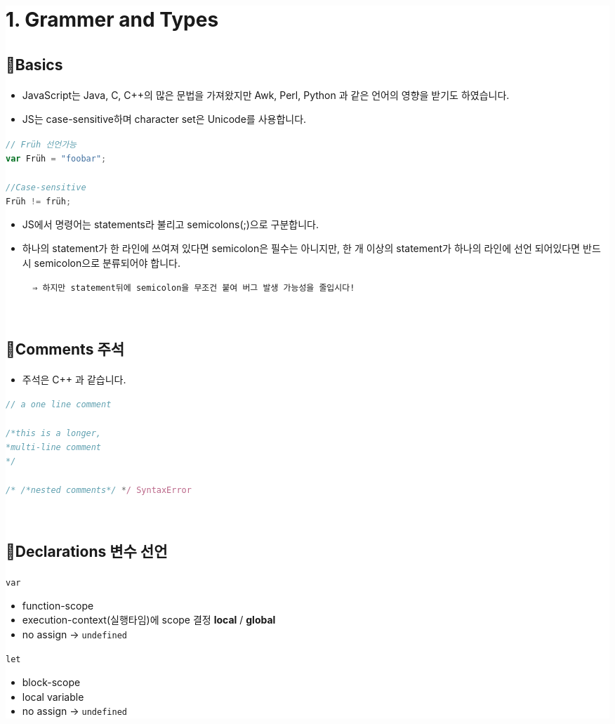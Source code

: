 # 1. Grammer and Types

## 📍Basics


- JavaScript는 Java, C, C++의 많은 문법을 가져왔지만 Awk, Perl, Python 과 같은 언어의 영향을 받기도 하였습니다.

- JS는 case-sensitive하며 character set은 Unicode를 사용합니다.

```javascript
// Früh 선언가능
var Früh = "foobar"; 

//Case-sensitive
Früh != früh;
```

- JS에서 명령어는 statements라 불리고 semicolons(;)으로 구분합니다.
- 하나의 statement가 한 라인에 쓰여져 있다면  semicolon은 필수는 아니지만, 한 개 이상의 statement가 하나의 라인에 선언 되어있다면 반드시 semicolon으로 분류되어야 합니다.
        
        ⇒ 하지만 statement뒤에 semicolon을 무조건 붙여 버그 발생 가능성을 줄입시다!

<br>

## 📍Comments 주석


- 주석은 C++ 과 같습니다.
```javascript
// a one line comment

/*this is a longer,
*multi-line comment
*/

/* /*nested comments*/ */ SyntaxError
```

<br>

## 📍Declarations 변수 선언


`var`

- function-scope
- execution-context(실행타임)에 scope 결정 **local** / **global**
- no assign → `undefined`

`let`

- block-scope
- local variable
- no assign → `undefined`
